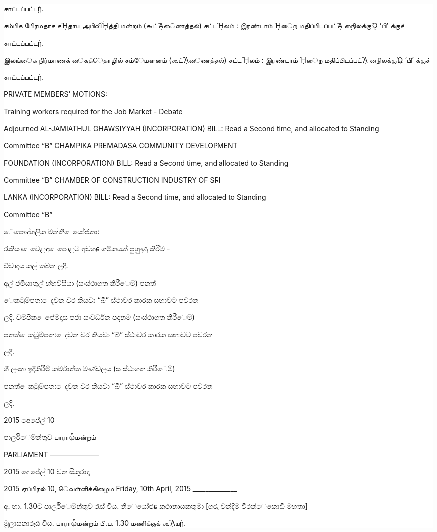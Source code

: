 சாட்டப்பட்டᾐ.

சம்பிக பிேரமதாச சᾙதாய அபிவிᾞத்தி மன்றம் (கூட்ᾊைணத்தல்) சட்டᾚலம் : இரண்டாம் ᾙைற மதிப்பிடப்பட்ᾌ நிைலக்குᾨ ‘பி’ க்குச்

சாட்டப்பட்டᾐ.

இலங்ைக நிர்மாணக் ைகத்ெதாழில் சம்ேமளனம் (கூட்ᾊைணத்தல்) சட்டᾚலம் : இரண்டாம் ᾙைற மதிப்பிடப்பட்ᾌ நிைலக்குᾨ ‘பி’ க்குச்

சாட்டப்பட்டᾐ.

PRIVATE MEMBERS’ MOTIONS:

Training workers required for the Job Market - Debate

Adjourned AL-JAMIATHUL GHAWSIYYAH (INCORPORATION) BILL: Read a Second time, and allocated to Standing

Committee “B” CHAMPIKA PREMADASA COMMUNITY DEVELOPMENT

FOUNDATION (INCORPORATION) BILL: Read a Second time, and allocated to Standing

Committee “B” CHAMBER OF CONSTRUCTION INDUSTRY OF SRI

LANKA (INCORPORATION) BILL: Read a Second time, and allocated to Standing

Committee “B”

ෙපෞද්ගලික මන්තී ෙයෝජනා:

රැකියා ෙවෙළඳ ෙපොළට අවශɕ ශමිකයන් පුහුණු කිරීම -

විවාදය කල් තබන ලදී.

අල් ජමියාතුල් හ්හව්සියා (සංස්ථාගත කිරීෙම්) පනත්

ෙකටුම්පත: ෙදවන වර කියවා “බී” ස්ථාවර කාරක සභාවට පවරන

ලදී. චම්පික ෙපේමදාස පජා සංවර්ධන පදනම (සංස්ථාගත කිරීෙම්)

පනත් ෙකටුම්පත: ෙදවන වර කියවා “බී” ස්ථාවර කාරක සභාවට පවරන

ලදී.

ශී ලංකා ඉදිකිරීම් කර්මාන්ත මණ්ඩලය (සංස්ථාගත කිරීෙම්)

පනත් ෙකටුම්පත: ෙදවන වර කියවා “බී” ස්ථාවර කාරක සභාවට පවරන

ලදී.

2015 අෙපේල් 10

පාර්ලිෙම්න්තුව பாராᾦமன்றம்

PARLIAMENT ———————

2015 අෙපේල් 10 වන සිකුරාදා

2015 ஏப்பிரல் 10, ெவள்ளிக்கிழைம Friday, 10th April, 2015 ______________

අ. භා. 1.30ට පාර්ලිෙම්න්තුව රැස් විය. නිෙයෝජɕ කථානායකතුමා [ගරු චන්දිම වීරක්ෙකොඩි මහතා]

මූලාසනාරූඪ විය. பாராᾦமன்றம் பி.ப. 1.30 மணிக்குக் கூᾊயᾐ.

